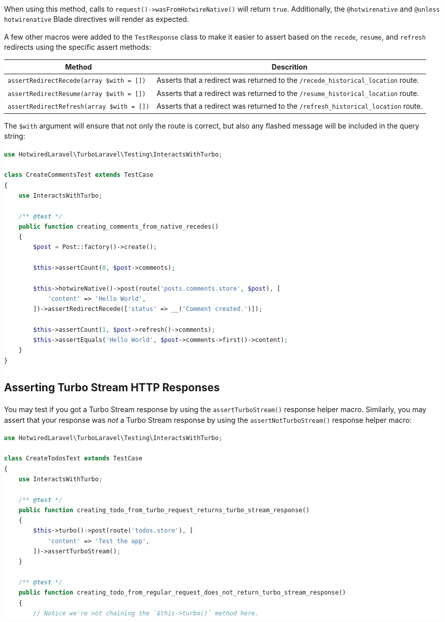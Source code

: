 When using this method, calls to `request()->wasFromHotwireNative()` will return `true`. Additionally, the `@hotwirenative` and `@unlesshotwirenative` Blade directives will render as expected.

A few other macros were added to the `TestResponse` class to make it easier to assert based on the `recede`, `resume`, and `refresh` redirects using the specific assert methods:

| Method | Descrition |
|---|---|
| `assertRedirectRecede(array $with = [])` | Asserts that a redirect was returned to the `/recede_historical_location` route. |
| `assertRedirectResume(array $with = [])` | Asserts that a redirect was returned to the `/resume_historical_location` route. |
| `assertRedirectRefresh(array $with = [])` | Asserts that a redirect was returned to the `/refresh_historical_location` route. |

The `$with` argument will ensure that not only the route is correct, but also any flashed message will be included in the query string:

```php
use HotwiredLaravel\TurboLaravel\Testing\InteractsWithTurbo;

class CreateCommentsTest extends TestCase
{
    use InteractsWithTurbo;

    /** @test */
    public function creating_comments_from_native_recedes()
    {
        $post = Post::factory()->create();

        $this->assertCount(0, $post->comments);

        $this->hotwireNative()->post(route('posts.comments.store', $post), [
            'content' => 'Hello World',
        ])->assertRedirectRecede(['status' => __('Comment created.')]);

        $this->assertCount(1, $post->refresh()->comments);
        $this->assertEquals('Hello World', $post->comments->first()->content);
    }
}
```

## Asserting Turbo Stream HTTP Responses

You may test if you got a Turbo Stream response by using the `assertTurboStream()` response helper macro. Similarly, you may assert that your response was _not_ a Turbo Stream response by using the `assertNotTurboStream()` response helper macro:

```php
use HotwiredLaravel\TurboLaravel\Testing\InteractsWithTurbo;

class CreateTodosTest extends TestCase
{
    use InteractsWithTurbo;

    /** @test */
    public function creating_todo_from_turbo_request_returns_turbo_stream_response()
    {
        $this->turbo()->post(route('todos.store'), [
            'content' => 'Test the app',
        ])->assertTurboStream();
    }

    /** @test */
    public function creating_todo_from_regular_request_does_not_return_turbo_stream_response()
    {
        // Notice we're not chaining the `$this->turbo()` method here.
```